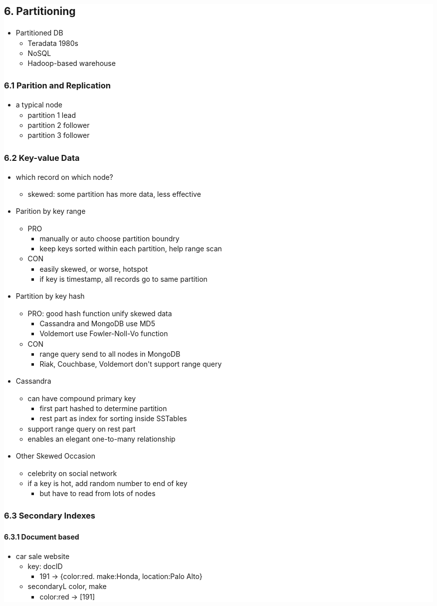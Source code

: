 
## 6. Partitioning

- Partitioned DB
  - Teradata 1980s
  - NoSQL
  - Hadoop-based warehouse

### 6.1 Parition and Replication

- a typical node
  - partition 1 lead
  - partition 2 follower
  - partition 3 follower

### 6.2 Key-value Data

- which record on which node?
  - skewed: some partition has more data, less effective

- Parition by key range
  - PRO
    - manually or auto choose partition boundry
    - keep keys sorted within each partition, help range scan
  - CON
    - easily skewed, or worse, hotspot
    - if key is timestamp, all records go to same partition

- Partition by key hash
  - PRO: good hash function unify skewed data
    - Cassandra and MongoDB use MD5
    - Voldemort use Fowler-Noll-Vo function
  - CON
    - range query send to all nodes in MongoDB
    - Riak, Couchbase, Voldemort don't support range query

- Cassandra
  - can have compound primary key
    - first part hashed to determine partition
    - rest part as index for sorting inside SSTables
  - support range query on rest part
  - enables an elegant one-to-many relationship

- Other Skewed Occasion
  - celebrity on social network
  - if a key is hot, add random number to end of key
    - but have to read from lots of nodes

### 6.3 Secondary Indexes

#### 6.3.1 Document based

- car sale website
  - key: docID
    - 191 -> {color:red. make:Honda, location:Palo Alto}
  - secondaryL color, make
    - color:red -> [191]
